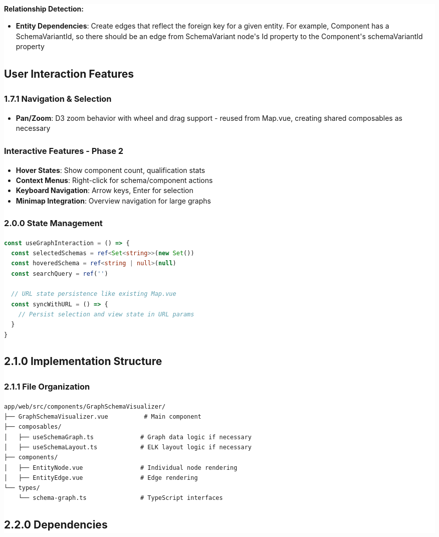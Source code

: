 **Relationship Detection:**
- **Entity Dependencies**: Create edges that reflect the foreign key for a given entity. For example, Component has a SchemaVariantId, so there should be an edge from SchemaVariant node's Id property to the Component's schemaVariantId property

## User Interaction Features

### 1.7.1 Navigation & Selection
- **Pan/Zoom**: D3 zoom behavior with wheel and drag support - reused from Map.vue, creating shared composables as necessary

### Interactive Features - Phase 2
- **Hover States**: Show component count, qualification stats
- **Context Menus**: Right-click for schema/component actions
- **Keyboard Navigation**: Arrow keys, Enter for selection
- **Minimap Integration**: Overview navigation for large graphs

### 2.0.0 State Management
```typescript
const useGraphInteraction = () => {
  const selectedSchemas = ref<Set<string>>(new Set())
  const hoveredSchema = ref<string | null>(null)
  const searchQuery = ref('')
  
  // URL state persistence like existing Map.vue
  const syncWithURL = () => {
    // Persist selection and view state in URL params
  }
}
```

## 2.1.0 Implementation Structure

### 2.1.1 File Organization
```
app/web/src/components/GraphSchemaVisualizer/
├── GraphSchemaVisualizer.vue          # Main component
├── composables/
│   ├── useSchemaGraph.ts             # Graph data logic if necessary
│   ├── useSchemaLayout.ts            # ELK layout logic if necessary
├── components/
│   ├── EntityNode.vue                # Individual node rendering
│   ├── EntityEdge.vue                # Edge rendering
└── types/
    └── schema-graph.ts               # TypeScript interfaces
```

## 2.2.0 Dependencies
